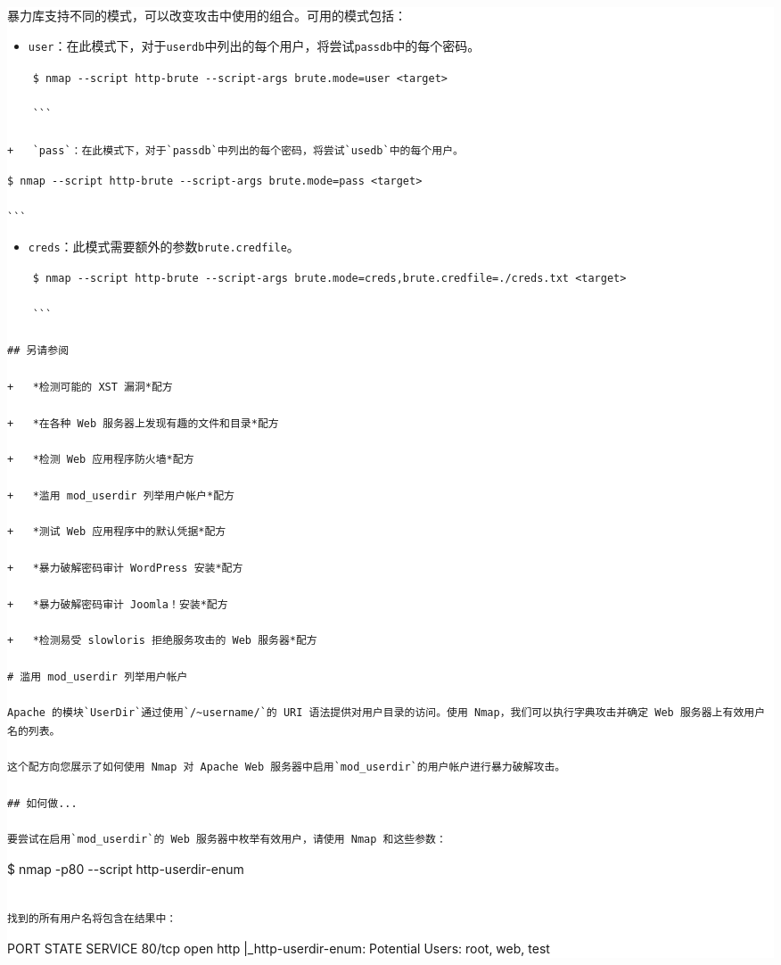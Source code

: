 暴力库支持不同的模式，可以改变攻击中使用的组合。可用的模式包括：

+   `user`：在此模式下，对于`userdb`中列出的每个用户，将尝试`passdb`中的每个密码。

```
    $ nmap --script http-brute --script-args brute.mode=user <target>

    ```

+   `pass`：在此模式下，对于`passdb`中列出的每个密码，将尝试`usedb`中的每个用户。

```
    $ nmap --script http-brute --script-args brute.mode=pass <target>

    ```

+   `creds`：此模式需要额外的参数`brute.credfile`。

```
    $ nmap --script http-brute --script-args brute.mode=creds,brute.credfile=./creds.txt <target>

    ```

## 另请参阅

+   *检测可能的 XST 漏洞*配方

+   *在各种 Web 服务器上发现有趣的文件和目录*配方

+   *检测 Web 应用程序防火墙*配方

+   *滥用 mod_userdir 列举用户帐户*配方

+   *测试 Web 应用程序中的默认凭据*配方

+   *暴力破解密码审计 WordPress 安装*配方

+   *暴力破解密码审计 Joomla！安装*配方

+   *检测易受 slowloris 拒绝服务攻击的 Web 服务器*配方

# 滥用 mod_userdir 列举用户帐户

Apache 的模块`UserDir`通过使用`/~username/`的 URI 语法提供对用户目录的访问。使用 Nmap，我们可以执行字典攻击并确定 Web 服务器上有效用户名的列表。

这个配方向您展示了如何使用 Nmap 对 Apache Web 服务器中启用`mod_userdir`的用户帐户进行暴力破解攻击。

## 如何做...

要尝试在启用`mod_userdir`的 Web 服务器中枚举有效用户，请使用 Nmap 和这些参数：

```
$ nmap -p80 --script http-userdir-enum <target>

```

找到的所有用户名将包含在结果中：

```
PORT   STATE SERVICE
80/tcp open  http
|_http-userdir-enum: Potential Users: root, web, test
